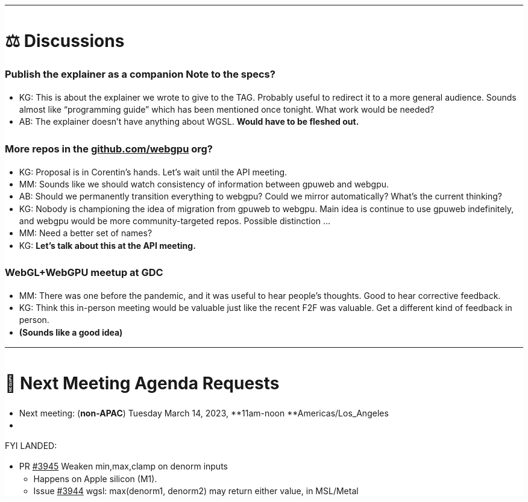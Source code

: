 
---


# ⚖️ Discussions


### Publish the explainer as a companion Note to the specs?



* KG: This is about the explainer we wrote to give to the TAG.  Probably useful to redirect it to a more general audience. Sounds almost like “programming guide” which has been mentioned once tonight.   What work would be needed?
* AB: The explainer doesn’t have anything about WGSL. **Would have to be fleshed out.**


### More repos in the [github.com/webgpu](github.com/webgpu) org?



* KG: Proposal is in Corentin’s hands.  Let’s wait until the API meeting.
* MM: Sounds like we should watch consistency of information between gpuweb and webgpu.
* AB: Should we permanently transition everything to webgpu?  Could we mirror automatically? What’s the current thinking?
* KG: Nobody is championing the idea of migration from gpuweb to webgpu. Main idea is continue to use gpuweb indefinitely, and webgpu would be more community-targeted repos.  Possible distinction …
* MM: Need a better set of names?
* KG: **Let’s talk about this at the API meeting.**


### WebGL+WebGPU meetup at GDC



* MM: There was one before the pandemic, and it was useful to hear people’s thoughts. Good to hear corrective feedback.
* KG:  Think this in-person meeting would be valuable just like the recent F2F was valuable. Get a different kind of feedback in person.
* **(Sounds like a good idea)**


---


# 📆 Next Meeting Agenda Requests



* Next meeting: (**non-APAC**) Tuesday March 14, 2023, **11am-noon **Americas/Los_Angeles
* 

FYI LANDED:



* PR [#3945](https://github.com/gpuweb/gpuweb/pull/3945) Weaken min,max,clamp on denorm inputs
    * Happens on Apple silicon (M1).
    * Issue [#3944](https://github.com/gpuweb/gpuweb/issues/3944) wgsl: max(denorm1, denorm2) may return either value, in MSL/Metal
